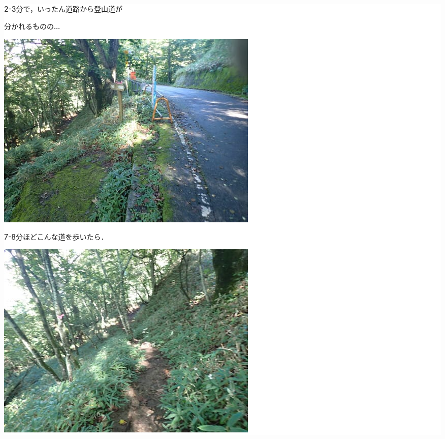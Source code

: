 





2-3分で，いったん道路から登山道が


分かれるものの…




![10185f210800f0b055a641a3eacc7987.jpg](images/10185f210800f0b055a641a3eacc7987.jpg)







7-8分ほどこんな道を歩いたら．




![a035cd2c2e990bc4e9dbe7c87fb29726.jpg](images/a035cd2c2e990bc4e9dbe7c87fb29726.jpg)
